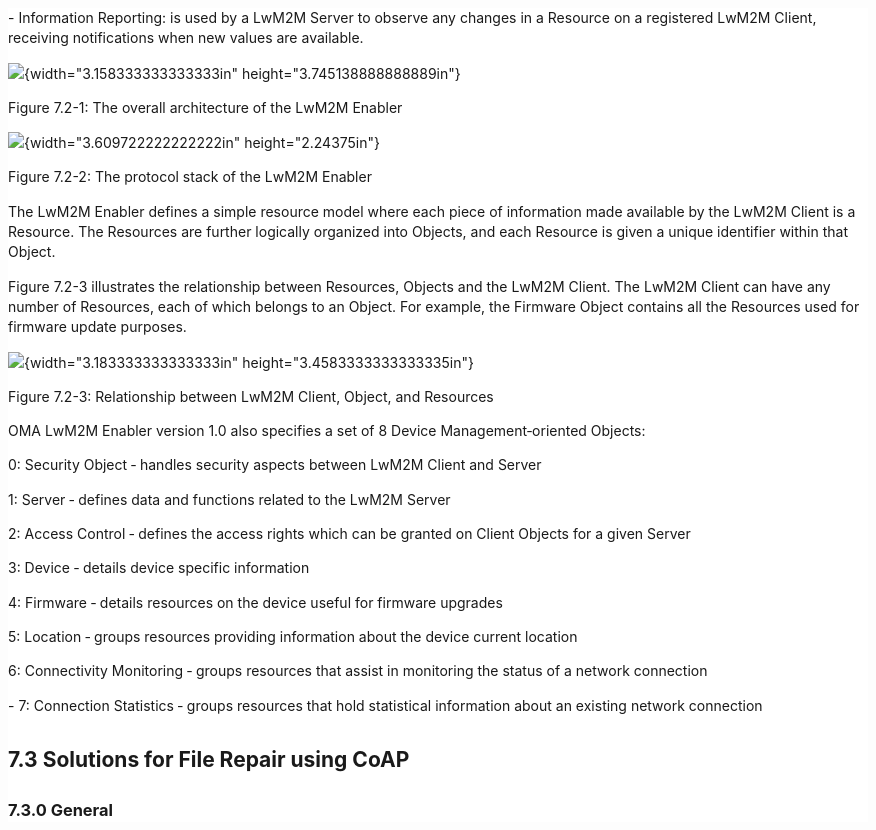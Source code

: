 \- Information Reporting: is used by a LwM2M Server to observe any
changes in a Resource on a registered LwM2M Client, receiving
notifications when new values are available.

![](media/image11.wmf){width="3.158333333333333in"
height="3.745138888888889in"}

Figure 7.2-1: The overall architecture of the LwM2M Enabler

![](media/image12.wmf){width="3.609722222222222in" height="2.24375in"}

Figure 7.2-2: The protocol stack of the LwM2M Enabler

The LwM2M Enabler defines a simple resource model where each piece of
information made available by the LwM2M Client is a Resource. The
Resources are further logically organized into Objects, and each
Resource is given a unique identifier within that Object.

Figure 7.2-3 illustrates the relationship between Resources, Objects and
the LwM2M Client. The LwM2M Client can have any number of Resources,
each of which belongs to an Object. For example, the Firmware Object
contains all the Resources used for firmware update purposes.

![](media/image13.wmf){width="3.183333333333333in"
height="3.4583333333333335in"}

Figure 7.2-3: Relationship between LwM2M Client, Object, and Resources

OMA LwM2M Enabler version 1.0 also specifies a set of 8 Device
Management‐oriented Objects:

0: Security Object ‐ handles security aspects between LwM2M Client and
Server

1: Server ‐ defines data and functions related to the LwM2M Server

2: Access Control ‐ defines the access rights which can be granted on
Client Objects for a given Server

3: Device ‐ details device specific information

4: Firmware ‐ details resources on the device useful for firmware
upgrades

5: Location ‐ groups resources providing information about the device
current location

6: Connectivity Monitoring ‐ groups resources that assist in monitoring
the status of a network connection

\- 7: Connection Statistics ‐ groups resources that hold statistical
information about an existing network connection

7.3 Solutions for File Repair using CoAP
----------------------------------------

### 7.3.0 General
